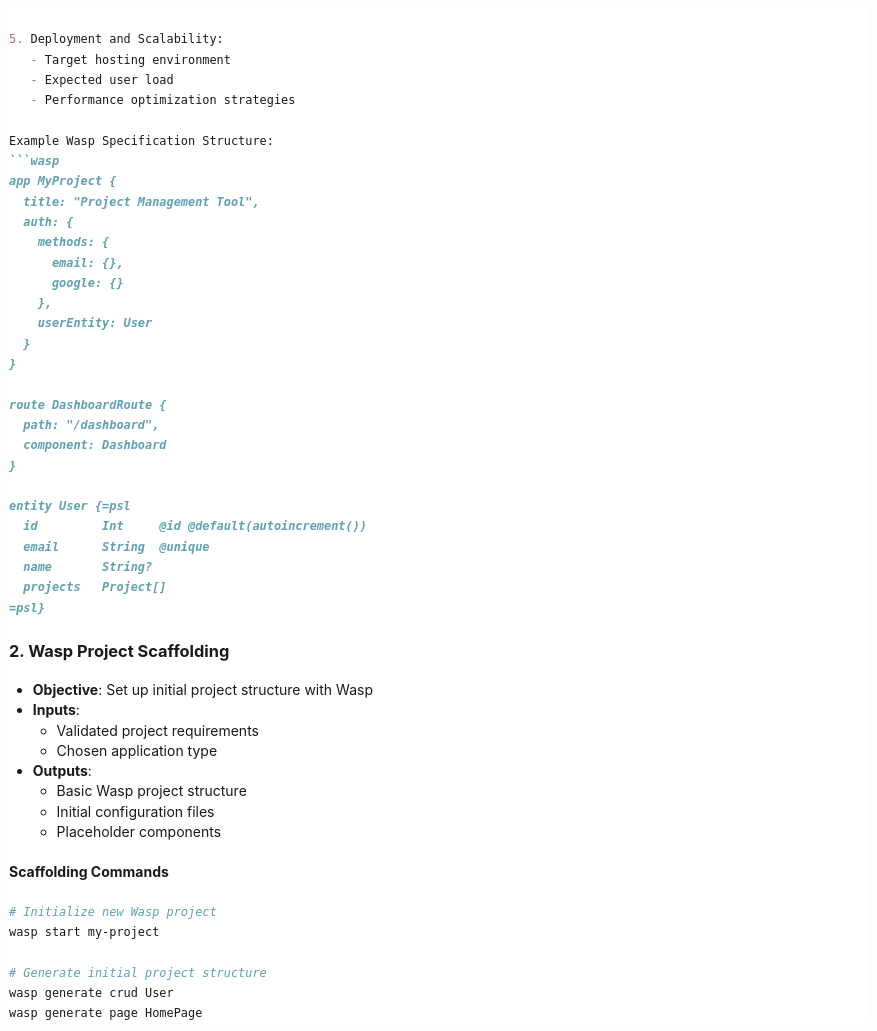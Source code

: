 ```markdown

5. Deployment and Scalability:
   - Target hosting environment
   - Expected user load
   - Performance optimization strategies

Example Wasp Specification Structure:
```wasp
app MyProject {
  title: "Project Management Tool",
  auth: {
    methods: {
      email: {},
      google: {}
    },
    userEntity: User
  }
}

route DashboardRoute { 
  path: "/dashboard", 
  component: Dashboard 
}

entity User {=psl
  id         Int     @id @default(autoincrement())
  email      String  @unique
  name       String?
  projects   Project[]
=psl}
```

### 2. Wasp Project Scaffolding
- **Objective**: Set up initial project structure with Wasp
- **Inputs**: 
  - Validated project requirements
  - Chosen application type
- **Outputs**:
  - Basic Wasp project structure
  - Initial configuration files
  - Placeholder components

#### Scaffolding Commands
```bash
# Initialize new Wasp project
wasp start my-project

# Generate initial project structure
wasp generate crud User
wasp generate page HomePage
```
